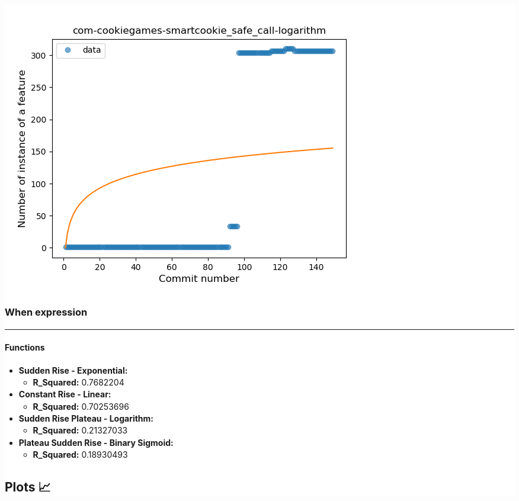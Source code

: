 ![com-cookiegames-smartcookie T6](../plots/com-cookiegames-smartcookie_safe_call_T6.png)
### <a name="when_expr">When expression</a>
----
#### Functions
* **Sudden Rise - Exponential:** ![equation](http://latex.codecogs.com/svg.latex?-200.212467x%5E%7B1.013277%7D%20&plus;%20-21.130316)
    * **R_Squared:** 0.7682204
* **Constant Rise - Linear:** ![equation](http://latex.codecogs.com/svg.latex?0.539394x%20&plus;%20-17.501542)
    * **R_Squared:** 0.70253696
* **Sudden Rise Plateau - Logarithm:** ![equation](http://latex.codecogs.com/svg.latex?7.835082%5Clog_%7B3.432547%7D%28x%29%20&plus;%200.0)
    * **R_Squared:** 0.21327033
* **Plateau Sudden Rise - Binary Sigmoid:** ![equation](http://latex.codecogs.com/svg.latex?%5Cfrac%7B-27.874999%7D%7B1%20&plus;%20%5Cepsilon%5E%28--100.316927%28x%20-37.257442%29%29%7D%20&plus;%2029.875)
    * **R_Squared:** 0.18930493

**Plots** :chart_with_upwards_trend:
-----
